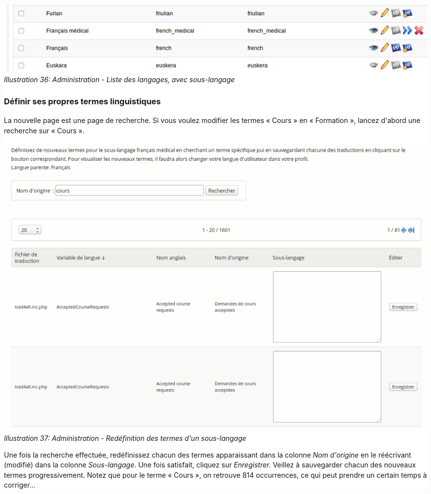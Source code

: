 ![](../../.gitbook/assets/graficos39.png) _Illustration 36: Administration - Liste des langages, avec sous-langage_

### Définir ses propres termes linguistiques <a id="d-finir-ses-propres-termes-linguistiques"></a>

La nouvelle page est une page de recherche. Si vous voulez modifier les termes « Cours » en « Formation », lancez d'abord une recherche sur « Cours ».

![](../../.gitbook/assets/graficos40.png) _Illustration 37: Administration - Redéfinition des termes d'un sous-langage_

Une fois la recherche effectuée, redéfinissez chacun des termes apparaissant dans la colonne _Nom d'origine_ en le réécrivant \(modifié\) dans la colonne _Sous-langage_. Une fois satisfait, cliquez sur _Enregistrer._ Veillez à sauvegarder chacun des nouveaux termes progressivement. Notez que pour le terme « Cours », on retrouve 814 occurrences, ce qui peut prendre un certain temps à corriger...
